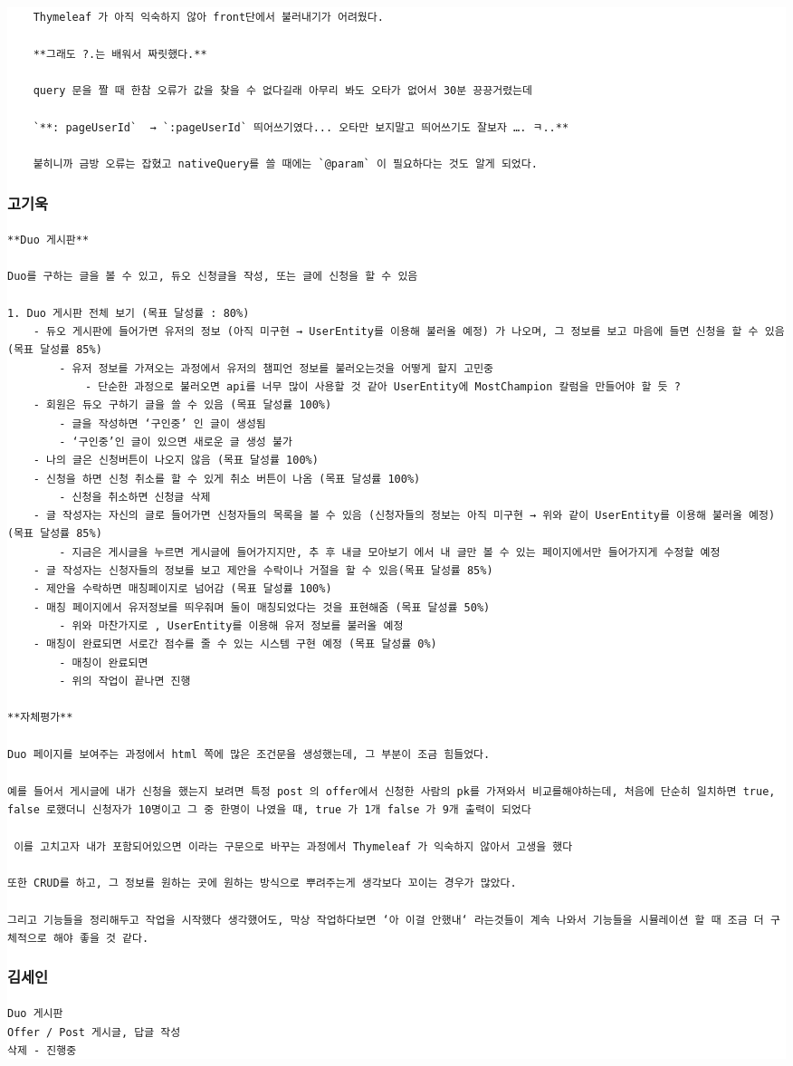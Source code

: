         Thymeleaf 가 아직 익숙하지 않아 front단에서 불러내기가 어려웠다.
        
        **그래도 ?.는 배워서 짜릿했다.** 
        
        query 문을 짤 때 한참 오류가 값을 찾을 수 없다길래 아무리 봐도 오타가 없어서 30분 끙끙거렸는데
        
        `**: pageUserId`  → `:pageUserId` 띄어쓰기였다... 오타만 보지말고 띄어쓰기도 잘보자 …. ㅋ..**
        
        붙히니까 금방 오류는 잡혔고 nativeQuery를 쓸 때에는 `@param` 이 필요하다는 것도 알게 되었다.
        
    
  ### 고기욱
    
    **Duo 게시판**
    
    Duo를 구하는 글을 볼 수 있고, 듀오 신청글을 작성, 또는 글에 신청을 할 수 있음
    
    1. Duo 게시판 전체 보기 (목표 달성률 : 80%)
        - 듀오 게시판에 들어가면 유저의 정보 (아직 미구현 → UserEntity를 이용해 불러올 예정) 가 나오며, 그 정보를 보고 마음에 들면 신청을 할 수 있음 (목표 달성률 85%)
            - 유저 정보를 가져오는 과정에서 유저의 챔피언 정보를 불러오는것을 어떻게 할지 고민중
                - 단순한 과정으로 불러오면 api를 너무 많이 사용할 것 같아 UserEntity에 MostChampion 칼럼을 만들어야 할 듯 ?
        - 회원은 듀오 구하기 글을 쓸 수 있음 (목표 달성률 100%)
            - 글을 작성하면 ‘구인중’ 인 글이 생성됨
            - ‘구인중’인 글이 있으면 새로운 글 생성 불가
        - 나의 글은 신청버튼이 나오지 않음 (목표 달성률 100%)
        - 신청을 하면 신청 취소를 할 수 있게 취소 버튼이 나옴 (목표 달성률 100%)
            - 신청을 취소하면 신청글 삭제
        - 글 작성자는 자신의 글로 들어가면 신청자들의 목록을 볼 수 있음 (신청자들의 정보는 아직 미구현 → 위와 같이 UserEntity를 이용해 불러올 예정) (목표 달성률 85%)
            - 지금은 게시글을 누르면 게시글에 들어가지지만, 추 후 내글 모아보기 에서 내 글만 볼 수 있는 페이지에서만 들어가지게 수정할 예정
        - 글 작성자는 신청자들의 정보를 보고 제안을 수락이나 거절을 할 수 있음(목표 달성률 85%)
        - 제안을 수락하면 매칭페이지로 넘어감 (목표 달성률 100%)
        - 매칭 페이지에서 유저정보를 띄우줘며 둘이 매칭되었다는 것을 표현해줌 (목표 달성률 50%)
            - 위와 마찬가지로 , UserEntity를 이용해 유저 정보를 불러올 예정
        - 매칭이 완료되면 서로간 점수를 줄 수 있는 시스템 구현 예정 (목표 달성률 0%)
            - 매칭이 완료되면
            - 위의 작업이 끝나면 진행
    
    **자체평가**
    
    Duo 페이지를 보여주는 과정에서 html 쪽에 많은 조건문을 생성했는데, 그 부분이 조금 힘들었다. 
    
    예를 들어서 게시글에 내가 신청을 했는지 보려면 특정 post 의 offer에서 신청한 사람의 pk를 가져와서 비교를해야하는데, 처음에 단순히 일치하면 true, false 로했더니 신청자가 10명이고 그 중 한명이 나였을 때, true 가 1개 false 가 9개 출력이 되었다
    
     이를 고치고자 내가 포함되어있으면 이라는 구문으로 바꾸는 과정에서 Thymeleaf 가 익숙하지 않아서 고생을 했다
    
    또한 CRUD를 하고, 그 정보를 원하는 곳에 원하는 방식으로 뿌려주는게 생각보다 꼬이는 경우가 많았다.
    
    그리고 기능들을 정리해두고 작업을 시작했다 생각했어도, 막상 작업하다보면 ‘아 이걸 안했내‘ 라는것들이 계속 나와서 기능들을 시뮬레이션 할 때 조금 더 구체적으로 해야 좋을 것 같다.
    
     
    
### 김세인
    
    Duo 게시판 
    Offer / Post 게시글, 답글 작성
    삭제 - 진행중
    